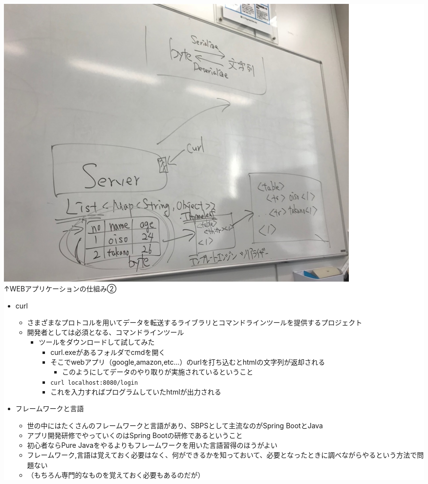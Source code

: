 ![図2](/img/posts/study/web-app-learning/2.png)  
↑WEBアプリケーションの仕組み②

- curl
    - さまざまなプロトコルを用いてデータを転送するライブラリとコマンドラインツールを提供するプロジェクト
    - 開発者としては必須となる、コマンドラインツール
        - ツールをダウンロードして試してみた
            - curl.exeがあるフォルダでcmdを開く
            - そこでwebアプリ（google,amazon,etc...）のurlを打ち込むとhtmlの文字列が返却される
                - このようにしてデータのやり取りが実施されているということ
            - `curl localhost:8080/login`
            - これを入力すればプログラムしていたhtmlが出力される

- フレームワークと言語
    - 世の中にはたくさんのフレームワークと言語があり、SBPSとして主流なのがSpring BootとJava
    - アプリ開発研修でやっていくのはSpring Bootの研修であるということ
    - 初心者ならPure Javaをやるよりもフレームワークを用いた言語習得のほうがよい
    - フレームワーク,言語は覚えておく必要はなく、何ができるかを知っておいて、必要となったときに調べながらやるという方法で問題ない
    - （もちろん専門的なものを覚えておく必要もあるのだが）
